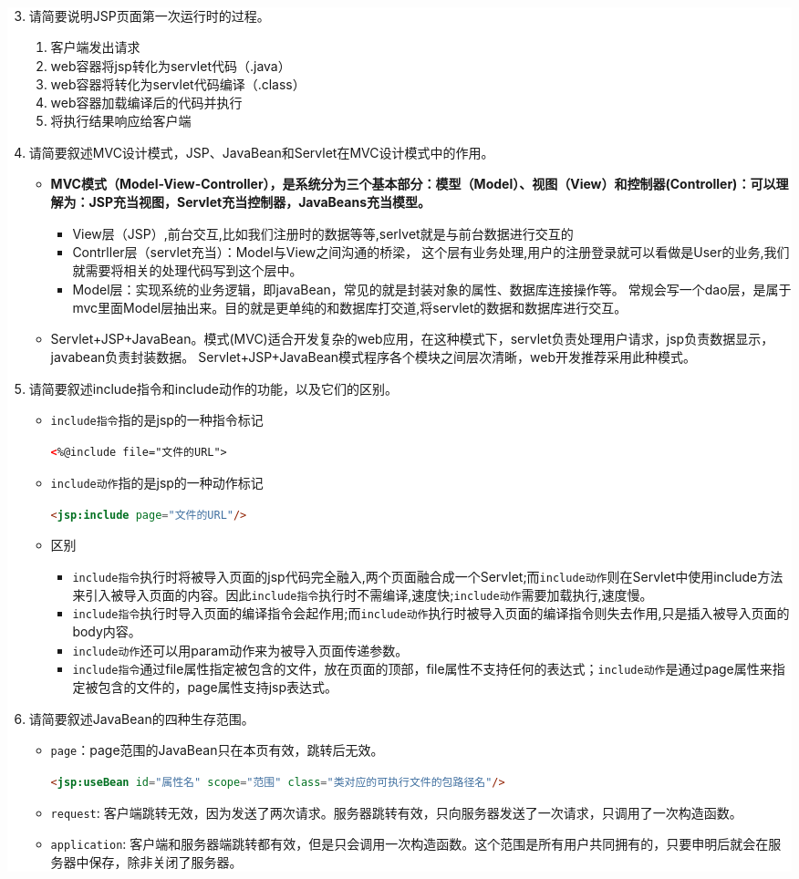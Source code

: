      

3. 请简要说明JSP页面第一次运行时的过程。

   1. 客户端发出请求
   2. web容器将jsp转化为servlet代码（.java）
   3. web容器将转化为servlet代码编译（.class）
   4. web容器加载编译后的代码并执行
   5. 将执行结果响应给客户端

   

4. 请简要叙述MVC设计模式，JSP、JavaBean和Servlet在MVC设计模式中的作用。

   - **MVC模式（Model-View-Controller），是系统分为三个基本部分：模型（Model）、视图（View）和控制器(Controller)：可以理解为：JSP充当视图，Servlet充当控制器，JavaBeans充当模型。**
     - View层（JSP）,前台交互,比如我们注册时的数据等等,serlvet就是与前台数据进行交互的
     - Contrller层（servlet充当）：Model与View之间沟通的桥梁， 这个层有业务处理,用户的注册登录就可以看做是User的业务,我们就需要将相关的处理代码写到这个层中。
     - Model层：实现系统的业务逻辑，即javaBean，常见的就是封装对象的属性、数据库连接操作等。
       常规会写一个dao层，是属于mvc里面Model层抽出来。目的就是更单纯的和数据库打交道,将servlet的数据和数据库进行交互。

   - Servlet+JSP+JavaBean。模式(MVC)适合开发复杂的web应用，在这种模式下，servlet负责处理用户请求，jsp负责数据显示，javabean负责封装数据。 Servlet+JSP+JavaBean模式程序各个模块之间层次清晰，web开发推荐采用此种模式。

5. 请简要叙述include指令和include动作的功能，以及它们的区别。

   - `include指令`指的是jsp的一种指令标记

     ```html
     <%@include file="文件的URL">
     ```

     

   - `include动作`指的是jsp的一种动作标记

     ```html
     <jsp:include page="文件的URL"/>
     ```

   - 区别

     - `include指令`执行时将被导入页面的jsp代码完全融入,两个页面融合成一个Servlet;而`include动作`则在Servlet中使用include方法来引入被导入页面的内容。因此`include指令`执行时不需编译,速度快;`include动作`需要加载执行,速度慢。
     - `include指令`执行时导入页面的编译指令会起作用;而`include动作`执行时被导入页面的编译指令则失去作用,只是插入被导入页面的body内容。
     - `include动作`还可以用param动作来为被导入页面传递参数。
     - `include指令`通过file属性指定被包含的文件，放在页面的顶部，file属性不支持任何的表达式；`include动作`是通过page属性来指定被包含的文件的，page属性支持jsp表达式。

6. 请简要叙述JavaBean的四种生存范围。

   - `page`：page范围的JavaBean只在本页有效，跳转后无效。

     ```html
     <jsp:useBean id="属性名" scope="范围" class="类对应的可执行文件的包路径名"/>
     ```

     

   - `request`: 客户端跳转无效，因为发送了两次请求。服务器跳转有效，只向服务器发送了一次请求，只调用了一次构造函数。

   - `application`: 客户端和服务器端跳转都有效，但是只会调用一次构造函数。这个范围是所有用户共同拥有的，只要申明后就会在服务器中保存，除非关闭了服务器。
